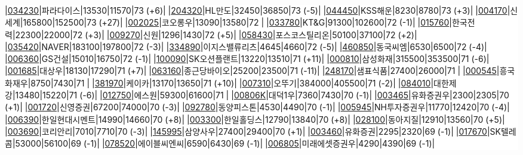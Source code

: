 |[034230](https://finance.daum.net/quotes/A034230)|파라다이스|13530|11570|73 (+6)|
|[204320](https://finance.daum.net/quotes/A204320)|HL만도|32450|36850|73 (-5)|
|[044450](https://finance.daum.net/quotes/A044450)|KSS해운|8230|8780|73 (+3)|
|[004170](https://finance.daum.net/quotes/A004170)|신세계|165800|152500|73 (+27)|
|[002025](https://finance.daum.net/quotes/A002025)|코오롱우|13090|13580|72 |
|[033780](https://finance.daum.net/quotes/A033780)|KT&G|91300|102600|72 (-1)|
|[015760](https://finance.daum.net/quotes/A015760)|한국전력|22300|22000|72 (+3)|
|[009270](https://finance.daum.net/quotes/A009270)|신원|1296|1430|72 (+5)|
|[058430](https://finance.daum.net/quotes/A058430)|포스코스틸리온|50100|37100|72 (+2)|
|[035420](https://finance.daum.net/quotes/A035420)|NAVER|183100|197800|72 (-3)|
|[334890](https://finance.daum.net/quotes/A334890)|이지스밸류리츠|4645|4660|72 (-5)|
|[460850](https://finance.daum.net/quotes/A460850)|동국씨엠|6530|6500|72 (-4)|
|[006360](https://finance.daum.net/quotes/A006360)|GS건설|15010|16750|72 (-1)|
|[100090](https://finance.daum.net/quotes/A100090)|SK오션플랜트|13220|13510|71 (+11)|
|[000810](https://finance.daum.net/quotes/A000810)|삼성화재|315500|353500|71 (-6)|
|[001685](https://finance.daum.net/quotes/A001685)|대상우|18130|17290|71 (+7)|
|[063160](https://finance.daum.net/quotes/A063160)|종근당바이오|25200|23500|71 (-11)|
|[248170](https://finance.daum.net/quotes/A248170)|샘표식품|27400|26000|71 |
|[000545](https://finance.daum.net/quotes/A000545)|흥국화재우|8750|7430|71 |
|[381970](https://finance.daum.net/quotes/A381970)|케이카|13170|13650|71 (+10)|
|[007310](https://finance.daum.net/quotes/A007310)|오뚜기|384000|405500|71 (-2)|
|[084010](https://finance.daum.net/quotes/A084010)|대한제강|13480|15220|71 (-6)|
|[012750](https://finance.daum.net/quotes/A012750)|에스원|59300|61600|71 |
|[00806K](https://finance.daum.net/quotes/A00806K)|대덕1우|7360|7430|70 (-1)|
|[003465](https://finance.daum.net/quotes/A003465)|유화증권우|2300|2305|70 (+1)|
|[001720](https://finance.daum.net/quotes/A001720)|신영증권|67200|74000|70 (-3)|
|[092780](https://finance.daum.net/quotes/A092780)|동양피스톤|4530|4490|70 (-1)|
|[005945](https://finance.daum.net/quotes/A005945)|NH투자증권우|11770|12420|70 (-4)|
|[006390](https://finance.daum.net/quotes/A006390)|한일현대시멘트|14990|14660|70 (+8)|
|[003300](https://finance.daum.net/quotes/A003300)|한일홀딩스|12790|13840|70 (+8)|
|[028100](https://finance.daum.net/quotes/A028100)|동아지질|12910|13560|70 (+5)|
|[003690](https://finance.daum.net/quotes/A003690)|코리안리|7010|7710|70 (-3)|
|[145995](https://finance.daum.net/quotes/A145995)|삼양사우|27400|29400|70 (+1)|
|[003460](https://finance.daum.net/quotes/A003460)|유화증권|2295|2320|69 (-1)|
|[017670](https://finance.daum.net/quotes/A017670)|SK텔레콤|53000|56100|69 (-1)|
|[078520](https://finance.daum.net/quotes/A078520)|에이블씨엔씨|6590|6430|69 (-1)|
|[006805](https://finance.daum.net/quotes/A006805)|미래에셋증권우|4290|4390|69 (-1)|